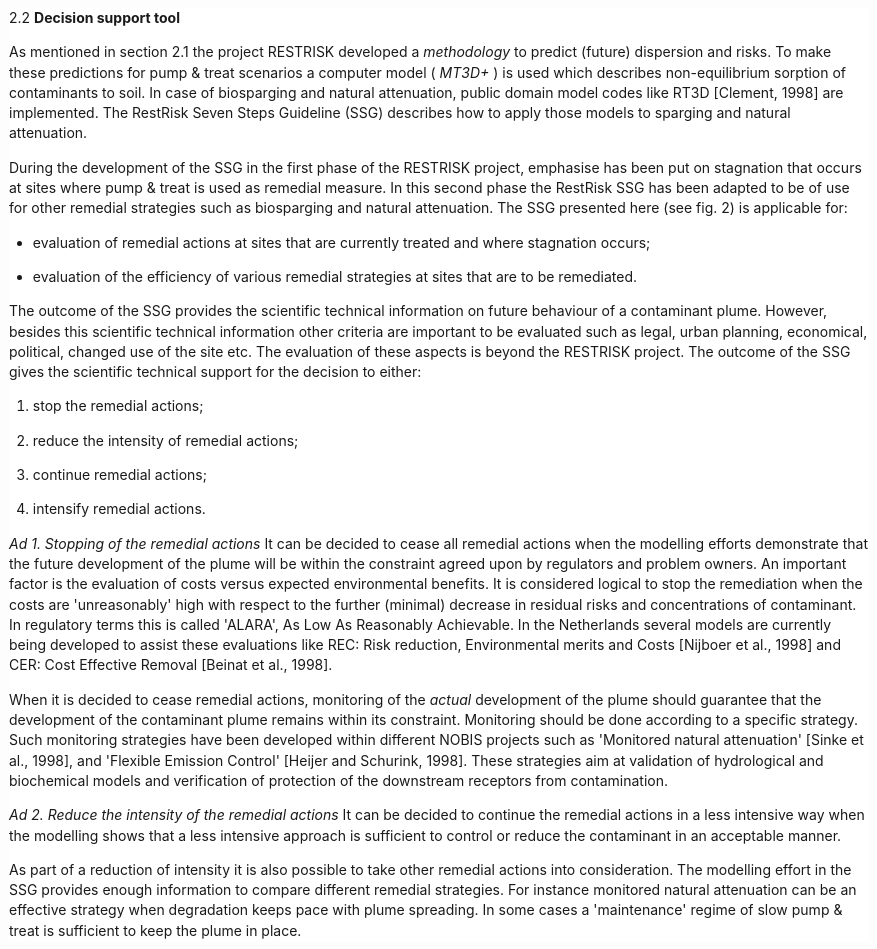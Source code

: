 2.2 **Decision support tool** 

As mentioned in section 2.1 the project RESTRISK developed a _methodology_ to predict (future) dispersion and risks. To make these predictions for pump & treat scenarios a computer model ( _MT3D+_ ) is used which describes non-equilibrium sorption of contaminants to soil. In case of biosparging and natural attenuation, public domain model codes like RT3D [Clement, 1998] are implemented. The RestRisk Seven Steps Guideline (SSG) describes how to apply those models to sparging and natural attenuation. 

During the development of the SSG in the first phase of the RESTRISK project, emphasise has been put on stagnation that occurs at sites where pump & treat is used as remedial measure. In this second phase the RestRisk SSG has been adapted to be of use for other remedial strategies such as biosparging and natural attenuation. The SSG presented here (see fig. 2) is applicable for: 

- evaluation of remedial actions at sites that are currently treated and where stagnation     occurs; 

- evaluation of the efficiency of various remedial strategies at sites that are to be remediated. 

The outcome of the SSG provides the scientific technical information on future behaviour of a contaminant plume. However, besides this scientific technical information other criteria are important to be evaluated such as legal, urban planning, economical, political, changed use of the site etc. The evaluation of these aspects is beyond the RESTRISK project. The outcome of the SSG gives the scientific technical support for the decision to either: 

1. stop the remedial actions; 

2. reduce the intensity of remedial actions; 

3. continue remedial actions; 

4. intensify remedial actions. 

_Ad 1. Stopping of the remedial actions_ It can be decided to cease all remedial actions when the modelling efforts demonstrate that the future development of the plume will be within the constraint agreed upon by regulators and problem owners. An important factor is the evaluation of costs versus expected environmental benefits. It is considered logical to stop the remediation when the costs are 'unreasonably' high with respect to the further (minimal) decrease in residual risks and concentrations of contaminant. In regulatory terms this is called 'ALARA', As Low As Reasonably Achievable. In the Netherlands several models are currently being developed to assist these evaluations like REC: Risk reduction, Environmental merits and Costs [Nijboer et al., 1998] and CER: Cost Effective Removal [Beinat et al., 1998]. 


When it is decided to cease remedial actions, monitoring of the _actual_ development of the plume should guarantee that the development of the contaminant plume remains within its constraint. Monitoring should be done according to a specific strategy. Such monitoring strategies have been developed within different NOBIS projects such as 'Monitored natural attenuation' [Sinke et al., 1998], and 'Flexible Emission Control' [Heijer and Schurink, 1998]. These strategies aim at validation of hydrological and biochemical models and verification of protection of the downstream receptors from contamination. 

_Ad 2. Reduce the intensity of the remedial actions_ It can be decided to continue the remedial actions in a less intensive way when the modelling shows that a less intensive approach is sufficient to control or reduce the contaminant in an acceptable manner. 

As part of a reduction of intensity it is also possible to take other remedial actions into consideration. The modelling effort in the SSG provides enough information to compare different remedial strategies. For instance monitored natural attenuation can be an effective strategy when degradation keeps pace with plume spreading. In some cases a 'maintenance' regime of slow pump & treat is sufficient to keep the plume in place. 
